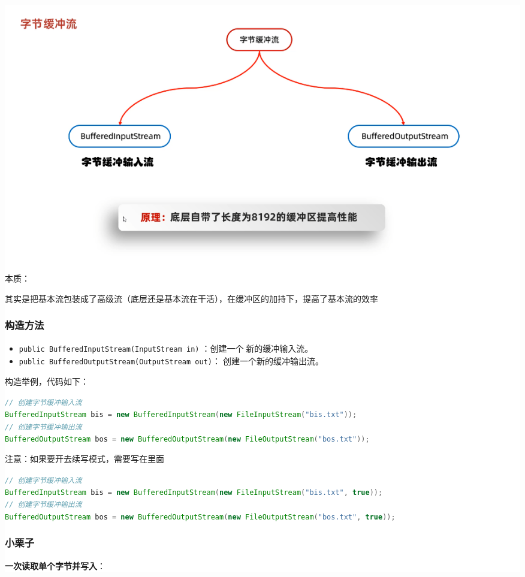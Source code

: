 ![24-字节缓冲流](./imgs/24-字节缓冲流.png)

本质：

其实是把基本流包装成了高级流（底层还是基本流在干活），在缓冲区的加持下，提高了基本流的效率

### 构造方法

* `public BufferedInputStream(InputStream in)` ：创建一个 新的缓冲输入流。 
* `public BufferedOutputStream(OutputStream out)`： 创建一个新的缓冲输出流。

构造举例，代码如下：

```java
// 创建字节缓冲输入流
BufferedInputStream bis = new BufferedInputStream(new FileInputStream("bis.txt"));
// 创建字节缓冲输出流
BufferedOutputStream bos = new BufferedOutputStream(new FileOutputStream("bos.txt"));
```

注意：如果要开去续写模式，需要写在里面

```java
// 创建字节缓冲输入流
BufferedInputStream bis = new BufferedInputStream(new FileInputStream("bis.txt", true));
// 创建字节缓冲输出流
BufferedOutputStream bos = new BufferedOutputStream(new FileOutputStream("bos.txt", true));
```



### 小栗子

**一次读取单个字节并写入**：
